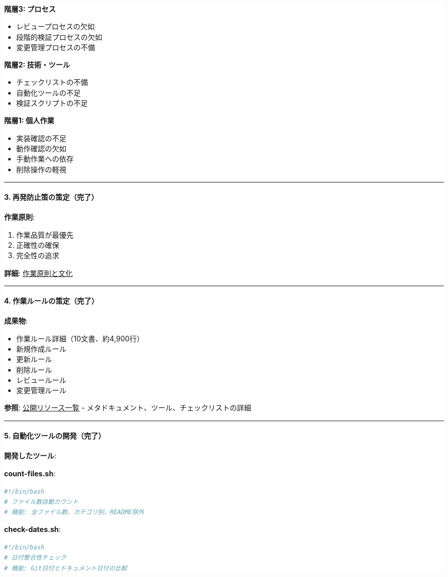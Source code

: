 **階層3: プロセス**
- レビュープロセスの欠如
- 段階的検証プロセスの欠如
- 変更管理プロセスの不備

**階層2: 技術・ツール**
- チェックリストの不備
- 自動化ツールの不足
- 検証スクリプトの不足

**階層1: 個人作業**
- 実装確認の不足
- 動作確認の欠如
- 手動作業への依存
- 削除操作の軽視

---

#### 3. 再発防止策の策定（完了）

**作業原則**:
1. 作業品質が最優先
2. 正確性の確保
3. 完全性の追求

**詳細**: [作業原則と文化](10_work-principles.md)

---

#### 4. 作業ルールの策定（完了）

**成果物**:
- 作業ルール詳細（10文書、約4,900行）
- 新規作成ルール
- 更新ルール
- 削除ルール
- レビュールール
- 変更管理ルール

**参照**: [公開リソース一覧](13_public-resources.md) - メタドキュメント、ツール、チェックリストの詳細

---

#### 5. 自動化ツールの開発（完了）

**開発したツール**:

**count-files.sh**:
```bash
#!/bin/bash
# ファイル数自動カウント
# 機能: 全ファイル数、カテゴリ別、README除外
```

**check-dates.sh**:
```bash
#!/bin/bash
# 日付整合性チェック
# 機能: Git日付とドキュメント日付の比較
```
